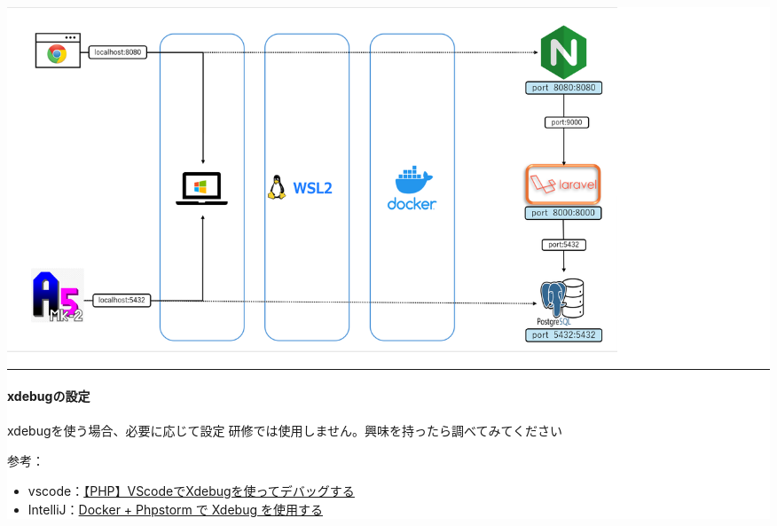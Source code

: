 <img src="docs/構成図.png" width="80%">

---

#### xdebugの設定

xdebugを使う場合、必要に応じて設定
研修では使用しません。興味を持ったら調べてみてください

参考：

- vscode：[【PHP】VScodeでXdebugを使ってデバッグする](https://zenn.dev/ikeo/articles/244d6a8042bcd8c55fe9#vscode%E3%81%AE%E8%A8%AD%E5%AE%9A)
- IntelliJ：[Docker + Phpstorm で Xdebug を使用する](https://zenn.dev/micronn/articles/5f3cd1d94f99fd)

